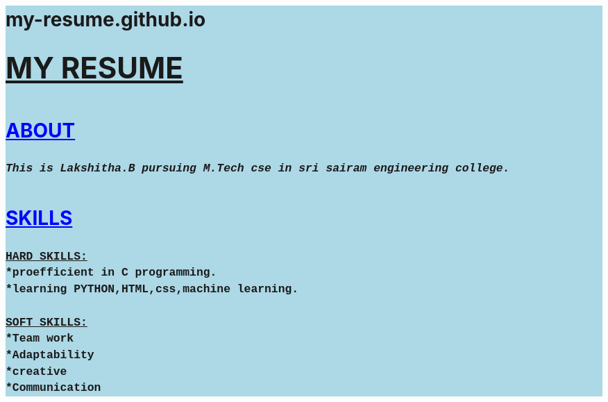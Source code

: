 # my-resume.github.io
<html>
<head>
<title>Lakshitha.resume</title>
<b style="font-size:300%;"><u>MY RESUME</u></b>
</head>
<body style="background-color:lightblue;">
<h1 style="color:blue;">
<u>ABOUT</u>
</h1>
<h3 style="font-family:courier;">
<i>This is Lakshitha.B pursuing M.Tech cse in sri sairam engineering college.</i>
</h3>
<h1 style="color:blue;">
<u>SKILLS</u>
</h1>
<h3 style="font-family:courier;">
<b><u>HARD SKILLS:</b></u><br>
*proefficient in C programming.<br>
*learning PYTHON,HTML,css,machine learning.<br><br>
<b><u>SOFT SKILLS:</b></u><br>
*Team work<br>
*Adaptability<br>
*creative<br>
*Communication<br>


</body>
</html>
